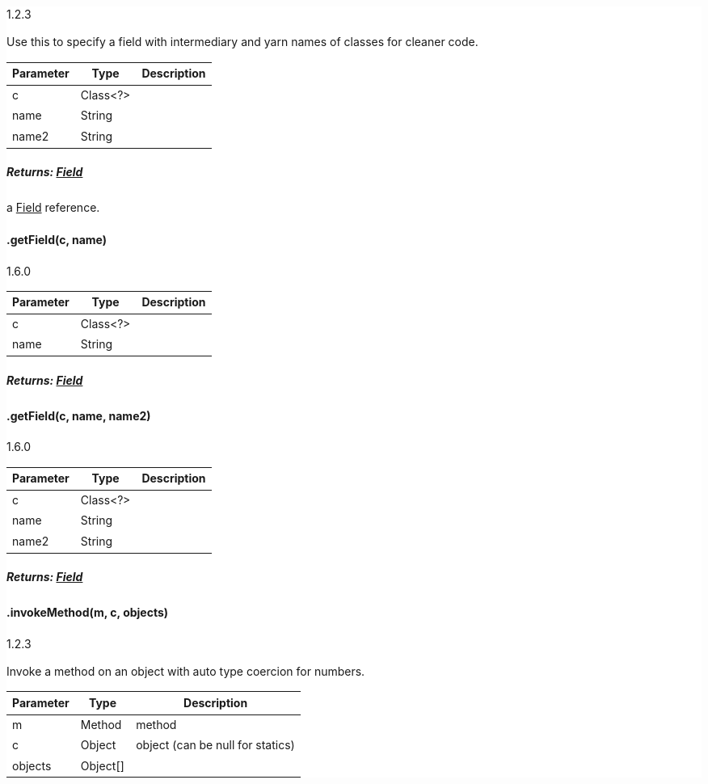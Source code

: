 1.2.3

Use this to specify a field with intermediary and yarn names of classes for cleaner code.

| Parameter | Type | Description |
|---|---|---|
| c | Class<?> |  |
| name | String |  |
| name2 | String |  |

##### Returns: [Field](https://docs.oracle.com/javase/8/docs/api/index.html?java/lang/reflect/Field.html)

a [Field](https://docs.oracle.com/javase/8/docs/api/index.html?java/lang/reflect/Field.html) reference.



#### .getField(c, name)

1.6.0

| Parameter | Type | Description |
|---|---|---|
| c | Class<?> |  |
| name | String |  |

##### Returns: [Field](https://docs.oracle.com/javase/8/docs/api/index.html?java/lang/reflect/Field.html)



#### .getField(c, name, name2)

1.6.0

| Parameter | Type | Description |
|---|---|---|
| c | Class<?> |  |
| name | String |  |
| name2 | String |  |

##### Returns: [Field](https://docs.oracle.com/javase/8/docs/api/index.html?java/lang/reflect/Field.html)



#### .invokeMethod(m, c, objects)

1.2.3

Invoke a method on an object with auto type coercion for numbers.

| Parameter | Type | Description |
|---|---|---|
| m | Method | method |
| c | Object | object (can be null for statics) |
| objects | Object[] |  |
